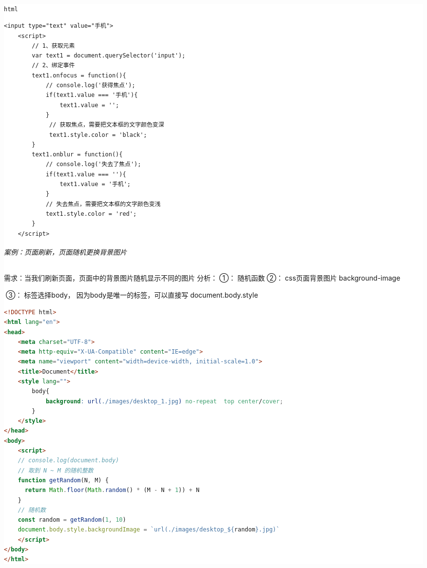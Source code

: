 `html`

```
<input type="text" value="手机">
    <script>
        // 1、获取元素
        var text1 = document.querySelector('input');
        // 2、绑定事件
        text1.onfocus = function(){
            // console.log('获得焦点');
            if(text1.value === '手机'){
                text1.value = '';
            }
             // 获取焦点，需要把文本框的文字颜色变深
             text1.style.color = 'black';
        } 
        text1.onblur = function(){
            // console.log('失去了焦点');
            if(text1.value === ''){
                text1.value = '手机';   
            }
            // 失去焦点，需要把文本框的文字颜色变浅      
            text1.style.color = 'red';
        }
    </script>
```



###### 案例：页面刷新，页面随机更换背景图片

需求：当我们刷新页面，页面中的背景图片随机显示不同的图片
		分析：
				①： 随机函数
				②： css页面背景图片  background-image

​		③： 标签选择body， 因为body是唯一的标签，可以直接写 document.body.style 

```html
<!DOCTYPE html>
<html lang="en">
<head>
    <meta charset="UTF-8">
    <meta http-equiv="X-UA-Compatible" content="IE=edge">
    <meta name="viewport" content="width=device-width, initial-scale=1.0">
    <title>Document</title>
    <style lang="">
        body{
            background: url(./images/desktop_1.jpg) no-repeat  top center/cover;
        }
    </style>
</head>
<body>
    <script>
    // console.log(document.body)
    // 取到 N ~ M 的随机整数
    function getRandom(N, M) {
      return Math.floor(Math.random() * (M - N + 1)) + N
    }
    // 随机数
    const random = getRandom(1, 10)
    document.body.style.backgroundImage = `url(./images/desktop_${random}.jpg)`
    </script>
</body>
</html>
```
